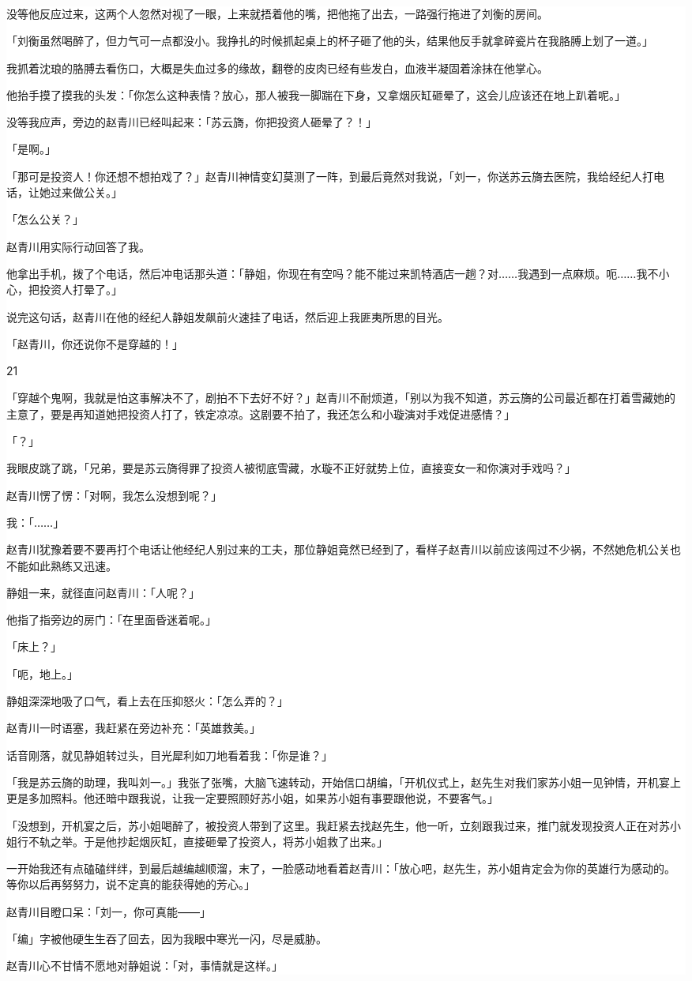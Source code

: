 没等他反应过来，这两个人忽然对视了一眼，上来就捂着他的嘴，把他拖了出去，一路强行拖进了刘衡的房间。

「刘衡虽然喝醉了，但力气可一点都没小。我挣扎的时候抓起桌上的杯子砸了他的头，结果他反手就拿碎瓷片在我胳膊上划了一道。」

我抓着沈琅的胳膊去看伤口，大概是失血过多的缘故，翻卷的皮肉已经有些发白，血液半凝固着涂抹在他掌心。

他抬手摸了摸我的头发：「你怎么这种表情？放心，那人被我一脚踹在下身，又拿烟灰缸砸晕了，这会儿应该还在地上趴着呢。」

没等我应声，旁边的赵青川已经叫起来：「苏云旖，你把投资人砸晕了？！」

「是啊。」

「那可是投资人！你还想不想拍戏了？」赵青川神情变幻莫测了一阵，到最后竟然对我说，「刘一，你送苏云旖去医院，我给经纪人打电话，让她过来做公关。」

「怎么公关？」

赵青川用实际行动回答了我。

他拿出手机，拨了个电话，然后冲电话那头道：「静姐，你现在有空吗？能不能过来凯特酒店一趟？对……我遇到一点麻烦。呃……我不小心，把投资人打晕了。」

说完这句话，赵青川在他的经纪人静姐发飙前火速挂了电话，然后迎上我匪夷所思的目光。

「赵青川，你还说你不是穿越的！」

21

「穿越个鬼啊，我就是怕这事解决不了，剧拍不下去好不好？」赵青川不耐烦道，「别以为我不知道，苏云旖的公司最近都在打着雪藏她的主意了，要是再知道她把投资人打了，铁定凉凉。这剧要不拍了，我还怎么和小璇演对手戏促进感情？」

「？」

我眼皮跳了跳，「兄弟，要是苏云旖得罪了投资人被彻底雪藏，水璇不正好就势上位，直接变女一和你演对手戏吗？」

赵青川愣了愣：「对啊，我怎么没想到呢？」

我：「……」

赵青川犹豫着要不要再打个电话让他经纪人别过来的工夫，那位静姐竟然已经到了，看样子赵青川以前应该闯过不少祸，不然她危机公关也不能如此熟练又迅速。

静姐一来，就径直问赵青川：「人呢？」

他指了指旁边的房门：「在里面昏迷着呢。」

「床上？」

「呃，地上。」

静姐深深地吸了口气，看上去在压抑怒火：「怎么弄的？」

赵青川一时语塞，我赶紧在旁边补充：「英雄救美。」

话音刚落，就见静姐转过头，目光犀利如刀地看着我：「你是谁？」

「我是苏云旖的助理，我叫刘一。」我张了张嘴，大脑飞速转动，开始信口胡编，「开机仪式上，赵先生对我们家苏小姐一见钟情，开机宴上更是多加照料。他还暗中跟我说，让我一定要照顾好苏小姐，如果苏小姐有事要跟他说，不要客气。」

「没想到，开机宴之后，苏小姐喝醉了，被投资人带到了这里。我赶紧去找赵先生，他一听，立刻跟我过来，推门就发现投资人正在对苏小姐行不轨之举。于是他抄起烟灰缸，直接砸晕了投资人，将苏小姐救了出来。」

一开始我还有点磕磕绊绊，到最后越编越顺溜，末了，一脸感动地看着赵青川：「放心吧，赵先生，苏小姐肯定会为你的英雄行为感动的。等你以后再努努力，说不定真的能获得她的芳心。」

赵青川目瞪口呆：「刘一，你可真能——」

「编」字被他硬生生吞了回去，因为我眼中寒光一闪，尽是威胁。

赵青川心不甘情不愿地对静姐说：「对，事情就是这样。」
